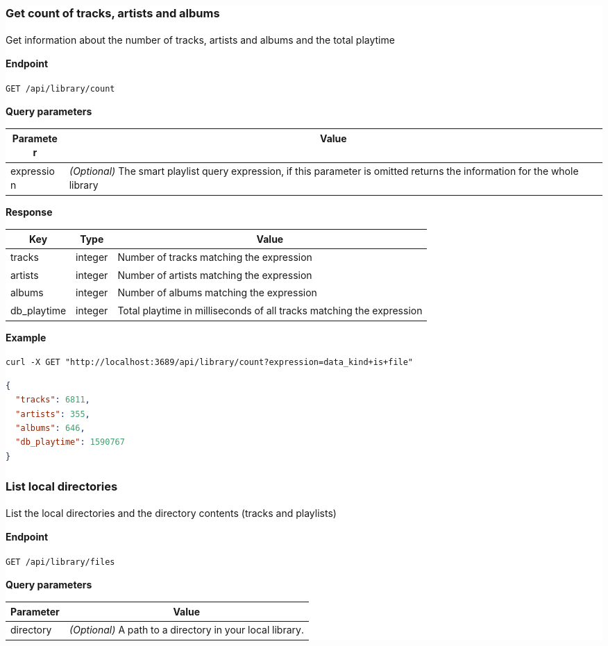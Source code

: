 ### Get count of tracks, artists and albums

Get information about the number of tracks, artists and albums and the total playtime

**Endpoint**

```http
GET /api/library/count
```

**Query parameters**

| Parameter       | Value                                                       |
| --------------- | ----------------------------------------------------------- |
| expression      | *(Optional)* The smart playlist query expression, if this parameter is omitted returns the information for the whole library |

**Response**

| Key             | Type     | Value                                     |
| --------------- | -------- | ----------------------------------------- |
| tracks          | integer  | Number of tracks matching the expression  |
| artists         | integer  | Number of artists matching the expression |
| albums          | integer  | Number of albums matching the expression  |
| db_playtime     | integer  | Total playtime in milliseconds of all tracks matching the expression |


**Example**

```shell
curl -X GET "http://localhost:3689/api/library/count?expression=data_kind+is+file"
```

```json
{
  "tracks": 6811,
  "artists": 355,
  "albums": 646,
  "db_playtime": 1590767
}
```


### List local directories

List the local directories and the directory contents (tracks and playlists)


**Endpoint**

```http
GET /api/library/files
```

**Query parameters**

| Parameter       | Value                                                       |
| --------------- | ----------------------------------------------------------- |
| directory       | *(Optional)* A path to a directory in your local library.   |
